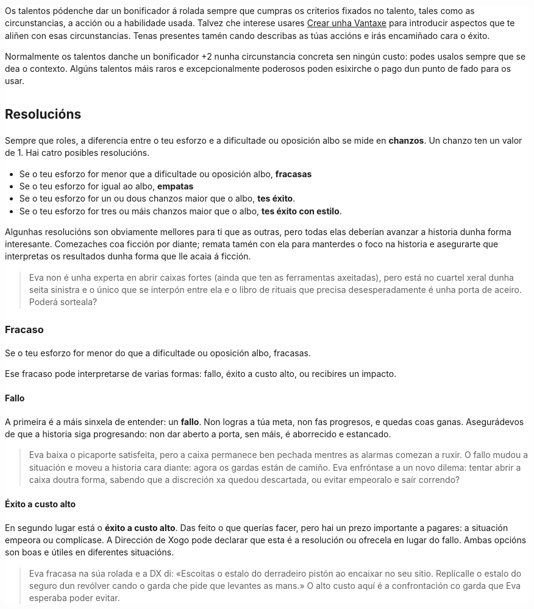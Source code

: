 Os talentos pódenche dar un bonificador á rolada sempre que cumpras os criterios fixados no talento, tales como as circunstancias, a acción ou a habilidade usada. Talvez che interese usares [Crear unha Vantaxe](#crear-unha-vantaxe) para introducir aspectos que te aliñen con esas circunstancias. Tenas presentes tamén cando describas as túas accións e irás encamiñado cara o éxito.

Normalmente os talentos danche un bonificador +2 nunha circunstancia concreta sen ningún custo: podes usalos sempre que se dea o contexto. Algúns talentos máis raros e excepcionalmente poderosos poden esixirche o pago dun punto de fado para os usar.

## Resolucións

Sempre que roles, a diferencia entre o teu esforzo e a dificultade ou oposición albo se mide en **chanzos**. Un chanzo ten un valor de 1. Hai catro posibles resolucións.

* Se o teu esforzo for menor que a dificultade ou oposición albo, **fracasas**
* Se o teu esforzo for igual ao albo, **empatas**
* Se o teu esforzo for un ou dous chanzos maior que o albo, **tes éxito**.
* Se o teu esforzo for tres ou máis chanzos maior que o albo, **tes éxito con estilo**.

Algunhas resolucións son obviamente mellores para ti que as outras, pero todas elas deberían avanzar a historia dunha forma interesante. Comezaches coa ficción por diante; remata tamén con ela para manterdes o foco na historia e asegurarte que interpretas os resultados dunha forma que lle acaia á ficción.

> Eva non é unha experta en abrir caixas fortes (ainda que ten as ferramentas axeitadas), pero está no cuartel xeral dunha seita sinistra e o único que se interpón entre ela e o libro de rituais que precisa desesperadamente é unha porta de aceiro. Poderá sorteala? 

### Fracaso

Se o teu esforzo for menor do que a dificultade ou oposición albo, fracasas.

Ese fracaso pode interpretarse de varias formas: fallo, éxito a custo alto, ou recibires un impacto.

#### Fallo

A primeira é a máis sinxela de entender: un **fallo**. Non logras a túa meta, non fas progresos, e quedas coas ganas. Asegurádevos de que a historia siga progresando: non dar aberto a porta, sen máis, é aborrecido e estancado.

> Eva baixa o picaporte satisfeita, pero a caixa permanece ben pechada mentres as alarmas comezan a ruxir. O fallo mudou a situación e moveu a historia cara diante: agora os gardas están de camiño. Eva enfróntase a un novo dilema: tentar abrir a caixa doutra forma, sabendo que a discreción xa quedou descartada, ou evitar empeoralo e saír correndo?

#### Éxito a custo alto

En segundo lugar está o **éxito a custo alto**. Das feito o que querías facer, pero hai un prezo importante a pagares: a situación empeora ou complícase. A Dirección de Xogo pode declarar que esta é a resolución ou ofrecela en lugar do fallo. Ambas opcións son boas e útiles en diferentes situacións.

> Eva fracasa na súa rolada e a DX di: «Escoitas o estalo do derradeiro pistón ao encaixar no seu sitio. Replícalle o estalo do seguro dun revólver cando o garda che pide que levantes as mans.» O alto custo aquí é a confrontación co garda que Eva esperaba poder evitar.
